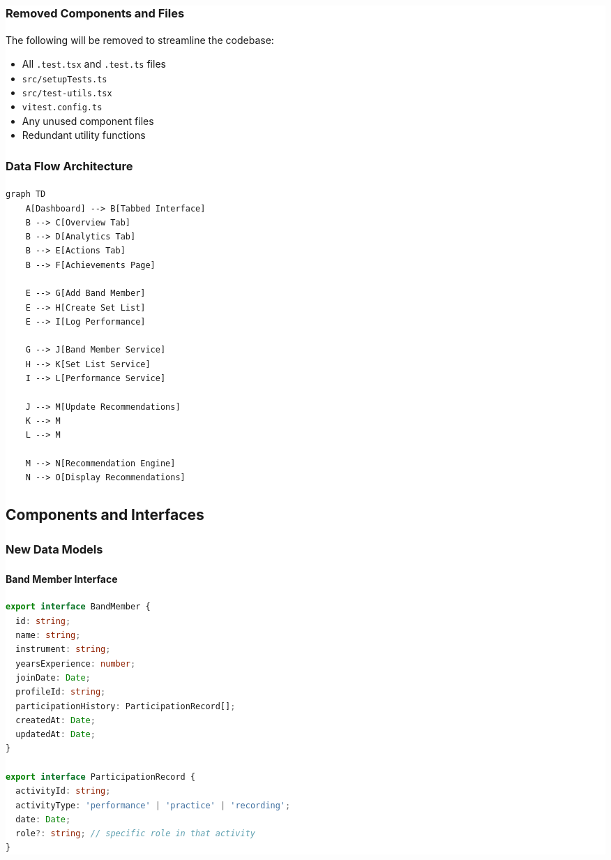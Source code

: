 ### Removed Components and Files

The following will be removed to streamline the codebase:
- All `.test.tsx` and `.test.ts` files
- `src/setupTests.ts`
- `src/test-utils.tsx`
- `vitest.config.ts`
- Any unused component files
- Redundant utility functions

### Data Flow Architecture

```mermaid
graph TD
    A[Dashboard] --> B[Tabbed Interface]
    B --> C[Overview Tab]
    B --> D[Analytics Tab]
    B --> E[Actions Tab]
    B --> F[Achievements Page]
    
    E --> G[Add Band Member]
    E --> H[Create Set List]
    E --> I[Log Performance]
    
    G --> J[Band Member Service]
    H --> K[Set List Service]
    I --> L[Performance Service]
    
    J --> M[Update Recommendations]
    K --> M
    L --> M
    
    M --> N[Recommendation Engine]
    N --> O[Display Recommendations]
```

## Components and Interfaces

### New Data Models

#### Band Member Interface
```typescript
export interface BandMember {
  id: string;
  name: string;
  instrument: string;
  yearsExperience: number;
  joinDate: Date;
  profileId: string;
  participationHistory: ParticipationRecord[];
  createdAt: Date;
  updatedAt: Date;
}

export interface ParticipationRecord {
  activityId: string;
  activityType: 'performance' | 'practice' | 'recording';
  date: Date;
  role?: string; // specific role in that activity
}
```
